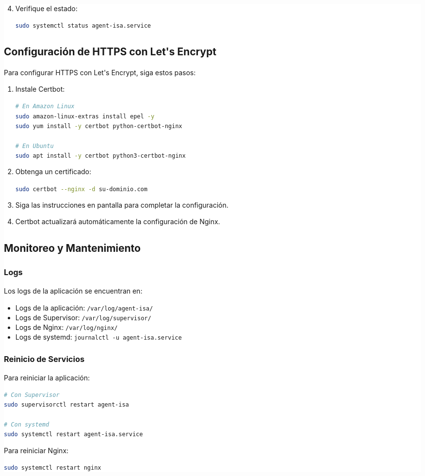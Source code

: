 4. Verifique el estado:
   ```bash
   sudo systemctl status agent-isa.service
   ```

## Configuración de HTTPS con Let's Encrypt

Para configurar HTTPS con Let's Encrypt, siga estos pasos:

1. Instale Certbot:
   ```bash
   # En Amazon Linux
   sudo amazon-linux-extras install epel -y
   sudo yum install -y certbot python-certbot-nginx
   
   # En Ubuntu
   sudo apt install -y certbot python3-certbot-nginx
   ```

2. Obtenga un certificado:
   ```bash
   sudo certbot --nginx -d su-dominio.com
   ```

3. Siga las instrucciones en pantalla para completar la configuración.

4. Certbot actualizará automáticamente la configuración de Nginx.

## Monitoreo y Mantenimiento

### Logs

Los logs de la aplicación se encuentran en:

- Logs de la aplicación: `/var/log/agent-isa/`
- Logs de Supervisor: `/var/log/supervisor/`
- Logs de Nginx: `/var/log/nginx/`
- Logs de systemd: `journalctl -u agent-isa.service`

### Reinicio de Servicios

Para reiniciar la aplicación:

```bash
# Con Supervisor
sudo supervisorctl restart agent-isa

# Con systemd
sudo systemctl restart agent-isa.service
```

Para reiniciar Nginx:

```bash
sudo systemctl restart nginx
```
